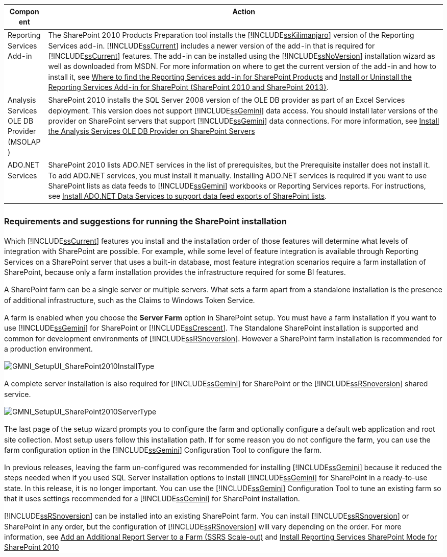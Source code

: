 |Component|Action|  
|---------------|------------|  
|Reporting Services Add-in|The SharePoint 2010 Products Preparation tool installs the [!INCLUDE[ssKilimanjaro](../../includes/sskilimanjaro-md.md)] version of the Reporting Services add-in. [!INCLUDE[ssCurrent](../../includes/sscurrent-md.md)] includes a newer version of the add-in that is required for [!INCLUDE[ssCurrent](../../includes/sscurrent-md.md)] features. The add-in can be installed using the [!INCLUDE[ssNoVersion](../../includes/ssnoversion-md.md)] installation wizard as well as downloaded from MSDN. For more information on where to get the current version of the add-in and how to install it, see [Where to find the Reporting Services add-in for SharePoint Products](../../reporting-services/install-windows/where-to-find-the-reporting-services-add-in-for-sharepoint-products.md) and [Install or Uninstall the Reporting Services Add-in for SharePoint &#40;SharePoint 2010 and SharePoint 2013&#41;](../../reporting-services/install-windows/install-or-uninstall-the-reporting-services-add-in-for-sharepoint.md).|  
|Analysis Services OLE DB Provider (MSOLAP)|SharePoint 2010 installs the SQL Server 2008 version of the OLE DB provider as part of an Excel Services deployment. This version does not support [!INCLUDE[ssGemini](../../includes/ssgemini-md.md)] data access. You should install later versions of the provider on SharePoint servers that support [!INCLUDE[ssGemini](../../includes/ssgemini-md.md)] data connections. For more information, see [Install the Analysis Services OLE DB Provider on SharePoint Servers](../../../2014/sql-server/install/install-the-analysis-services-ole-db-provider-on-sharepoint-servers.md)|  
|ADO.NET Services|SharePoint 2010 lists ADO.NET services in the list of prerequisites, but the Prerequisite installer does not install it. To add ADO.NET services, you must install it manually. Installing ADO.NET services is required if you want to use SharePoint lists as data feeds to [!INCLUDE[ssGemini](../../includes/ssgemini-md.md)] workbooks or Reporting Services reports. For instructions, see [Install ADO.NET Data Services to support data feed exports of SharePoint lists](../../../2014/sql-server/install/install-ado-net-data-services-to-support-data-feed-exports-of-sharepoint-lists.md).|  
  
###  <a name="bkmk_install"></a> Requirements and suggestions for running the SharePoint installation  
 Which [!INCLUDE[ssCurrent](../../includes/sscurrent-md.md)] features you install and the installation order of those features will determine what levels of integration with SharePoint are possible. For example, while some level of feature integration is available through Reporting Services on a SharePoint server that uses a built-in database, most feature integration scenarios require a farm installation of SharePoint, because only a farm installation provides the infrastructure required for some BI features.  
  
 A SharePoint farm can be a single server or multiple servers. What sets a farm apart from a standalone installation is the presence of additional infrastructure, such as the Claims to Windows Token Service.  
  
 A farm is enabled when you choose the **Server Farm** option in SharePoint setup. You must have a farm installation if you want to use [!INCLUDE[ssGemini](../../includes/ssgemini-md.md)] for SharePoint or [!INCLUDE[ssCrescent](../../includes/sscrescent-md.md)]. The Standalone SharePoint installation is supported and common for development environments of [!INCLUDE[ssRSnoversion](../../includes/ssrsnoversion-md.md)]. However a SharePoint farm installation is recommended for a production environment.  
  
 ![GMNI_SetupUI_SharePoint2010InstallType](../../../2014/sql-server/install/media/gmni-setupui-sharepoint2010installtype.gif "GMNI_SetupUI_SharePoint2010InstallType")  
  
 A complete server installation is also required for [!INCLUDE[ssGemini](../../includes/ssgemini-md.md)] for SharePoint or the [!INCLUDE[ssRSnoversion](../../includes/ssrsnoversion-md.md)] shared service.  
  
 ![GMNI_SetupUI_SharePoint2010ServerType](../../../2014/sql-server/install/media/gmni-setupui-sharepoint2010servertype.gif "GMNI_SetupUI_SharePoint2010ServerType")  
  
 The last page of the setup wizard prompts you to configure the farm and optionally configure a default web application and root site collection. Most setup users follow this installation path. If for some reason you do not configure the farm, you can use the farm configuration option in the [!INCLUDE[ssGemini](../../includes/ssgemini-md.md)] Configuration Tool to configure the farm.  
  
 In previous releases, leaving the farm un-configured was recommended for installing [!INCLUDE[ssGemini](../../includes/ssgemini-md.md)] because it reduced the steps needed when if you used SQL Server installation options to install [!INCLUDE[ssGemini](../../includes/ssgemini-md.md)] for SharePoint in a ready-to-use state. In this release, it is no longer important. You can use the [!INCLUDE[ssGemini](../../includes/ssgemini-md.md)] Configuration Tool to tune an existing farm so that it uses settings recommended for a [!INCLUDE[ssGemini](../../includes/ssgemini-md.md)] for SharePoint installation.  
  
 [!INCLUDE[ssRSnoversion](../../includes/ssrsnoversion-md.md)] can be installed into an existing SharePoint farm. You can install [!INCLUDE[ssRSnoversion](../../includes/ssrsnoversion-md.md)] or SharePoint in any order, but the configuration of [!INCLUDE[ssRSnoversion](../../includes/ssrsnoversion-md.md)] will vary depending on the order. For more information, see [Add an Additional Report Server to a Farm &#40;SSRS Scale-out&#41;](../../reporting-services/install-windows/add-an-additional-report-server-to-a-farm-ssrs-scale-out.md) and [Install Reporting Services SharePoint Mode for SharePoint 2010](../../../2014/sql-server/install/install-reporting-services-sharepoint-mode-for-sharepoint-2010.md)  
  